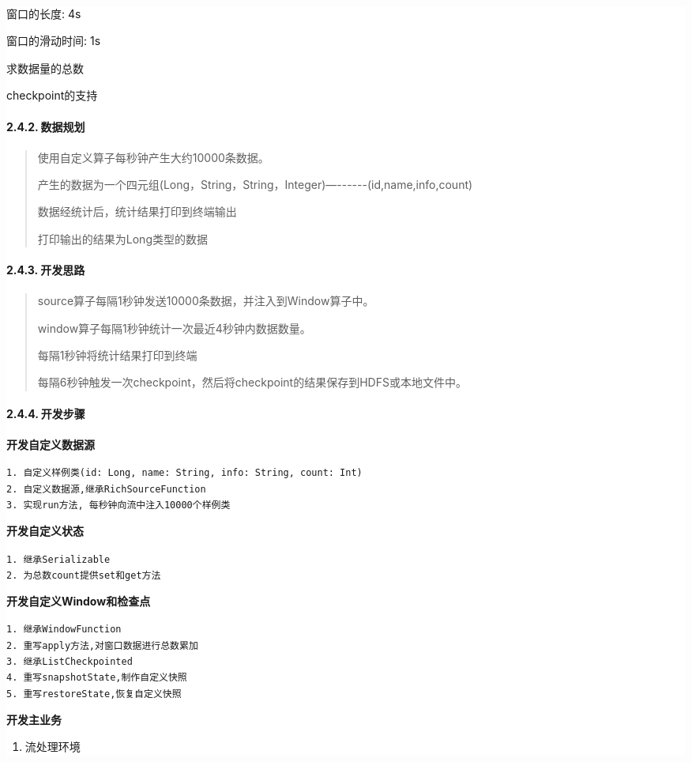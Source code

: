 窗口的长度: 4s

窗口的滑动时间: 1s

求数据量的总数

checkpoint的支持

#### 2.4.2. 数据规划

>   使用自定义算子每秒钟产生大约10000条数据。 
>
>   产生的数据为一个四元组(Long，String，String，Integer)—------(id,name,info,count)
>
>   数据经统计后，统计结果打印到终端输出
>
>   打印输出的结果为Long类型的数据 

#### 2.4.3. 开发思路

>   source算子每隔1秒钟发送10000条数据，并注入到Window算子中。
>
>   window算子每隔1秒钟统计一次最近4秒钟内数据数量。
>
>   每隔1秒钟将统计结果打印到终端
>
>   每隔6秒钟触发一次checkpoint，然后将checkpoint的结果保存到HDFS或本地文件中。



#### 2.4.4. 开发步骤

**开发自定义数据源**

 	1. 自定义样例类(id: Long, name: String, info: String, count: Int)
 	2. 自定义数据源,继承RichSourceFunction
 	3. 实现run方法, 每秒钟向流中注入10000个样例类



**开发自定义状态**

 	1. 继承Serializable
 	2. 为总数count提供set和get方法



**开发自定义Window和检查点**

 	1. 继承WindowFunction
 	2. 重写apply方法,对窗口数据进行总数累加
 	3. 继承ListCheckpointed
 	4. 重写snapshotState,制作自定义快照
 	5. 重写restoreState,恢复自定义快照



**开发主业务**

1. 流处理环境
